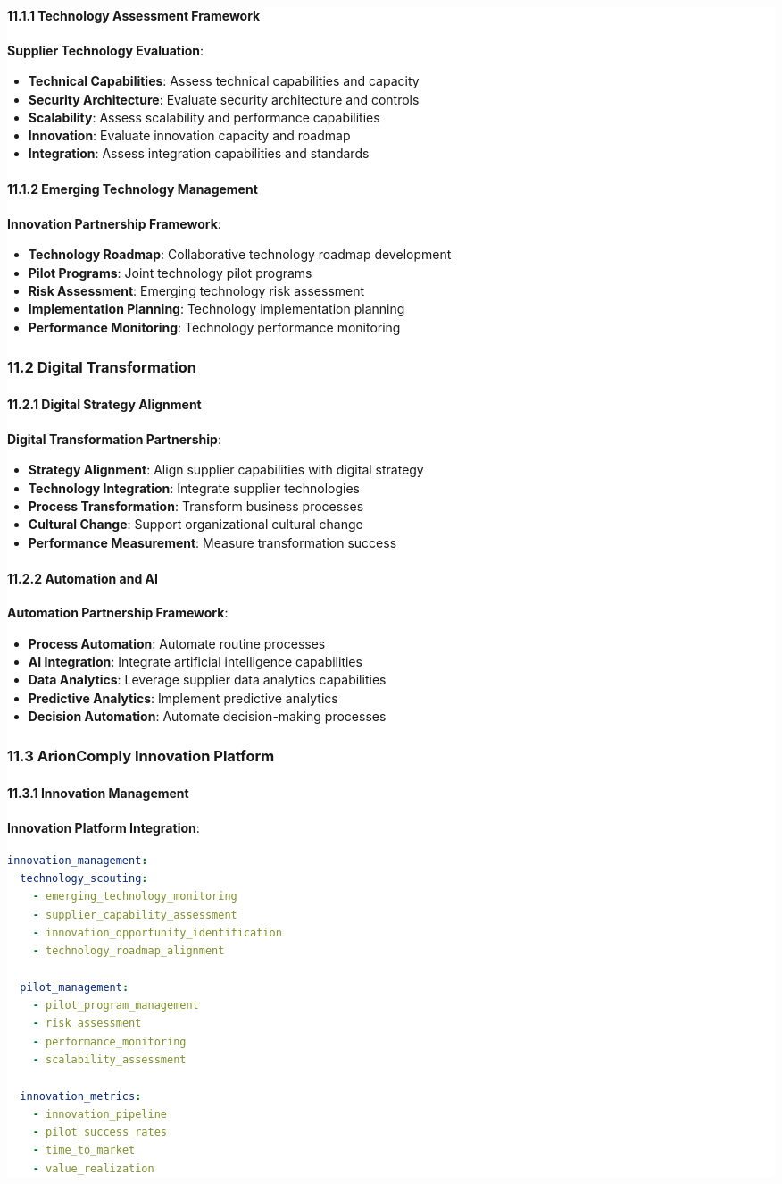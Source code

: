 #### **11.1.1 Technology Assessment Framework**
**Supplier Technology Evaluation**:
- **Technical Capabilities**: Assess technical capabilities and capacity
- **Security Architecture**: Evaluate security architecture and controls
- **Scalability**: Assess scalability and performance capabilities
- **Innovation**: Evaluate innovation capacity and roadmap
- **Integration**: Assess integration capabilities and standards

#### **11.1.2 Emerging Technology Management**
**Innovation Partnership Framework**:
- **Technology Roadmap**: Collaborative technology roadmap development
- **Pilot Programs**: Joint technology pilot programs
- **Risk Assessment**: Emerging technology risk assessment
- **Implementation Planning**: Technology implementation planning
- **Performance Monitoring**: Technology performance monitoring

### **11.2 Digital Transformation**

#### **11.2.1 Digital Strategy Alignment**
**Digital Transformation Partnership**:
- **Strategy Alignment**: Align supplier capabilities with digital strategy
- **Technology Integration**: Integrate supplier technologies
- **Process Transformation**: Transform business processes
- **Cultural Change**: Support organizational cultural change
- **Performance Measurement**: Measure transformation success

#### **11.2.2 Automation and AI**
**Automation Partnership Framework**:
- **Process Automation**: Automate routine processes
- **AI Integration**: Integrate artificial intelligence capabilities
- **Data Analytics**: Leverage supplier data analytics capabilities
- **Predictive Analytics**: Implement predictive analytics
- **Decision Automation**: Automate decision-making processes

### **11.3 ArionComply Innovation Platform**

#### **11.3.1 Innovation Management**
**Innovation Platform Integration**:
```yaml
innovation_management:
  technology_scouting:
    - emerging_technology_monitoring
    - supplier_capability_assessment
    - innovation_opportunity_identification
    - technology_roadmap_alignment
  
  pilot_management:
    - pilot_program_management
    - risk_assessment
    - performance_monitoring
    - scalability_assessment
  
  innovation_metrics:
    - innovation_pipeline
    - pilot_success_rates
    - time_to_market
    - value_realization
```
